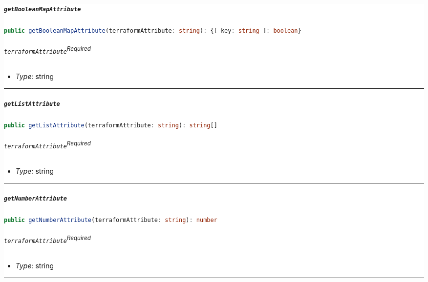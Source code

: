 ##### `getBooleanMapAttribute` <a name="getBooleanMapAttribute" id="rhizo-co-terraform-provider-oci.dataOciDataSafeAuditProfileCollectedAuditVolume.DataOciDataSafeAuditProfileCollectedAuditVolumeItemsOutputReference.getBooleanMapAttribute"></a>

```typescript
public getBooleanMapAttribute(terraformAttribute: string): {[ key: string ]: boolean}
```

###### `terraformAttribute`<sup>Required</sup> <a name="terraformAttribute" id="rhizo-co-terraform-provider-oci.dataOciDataSafeAuditProfileCollectedAuditVolume.DataOciDataSafeAuditProfileCollectedAuditVolumeItemsOutputReference.getBooleanMapAttribute.parameter.terraformAttribute"></a>

- *Type:* string

---

##### `getListAttribute` <a name="getListAttribute" id="rhizo-co-terraform-provider-oci.dataOciDataSafeAuditProfileCollectedAuditVolume.DataOciDataSafeAuditProfileCollectedAuditVolumeItemsOutputReference.getListAttribute"></a>

```typescript
public getListAttribute(terraformAttribute: string): string[]
```

###### `terraformAttribute`<sup>Required</sup> <a name="terraformAttribute" id="rhizo-co-terraform-provider-oci.dataOciDataSafeAuditProfileCollectedAuditVolume.DataOciDataSafeAuditProfileCollectedAuditVolumeItemsOutputReference.getListAttribute.parameter.terraformAttribute"></a>

- *Type:* string

---

##### `getNumberAttribute` <a name="getNumberAttribute" id="rhizo-co-terraform-provider-oci.dataOciDataSafeAuditProfileCollectedAuditVolume.DataOciDataSafeAuditProfileCollectedAuditVolumeItemsOutputReference.getNumberAttribute"></a>

```typescript
public getNumberAttribute(terraformAttribute: string): number
```

###### `terraformAttribute`<sup>Required</sup> <a name="terraformAttribute" id="rhizo-co-terraform-provider-oci.dataOciDataSafeAuditProfileCollectedAuditVolume.DataOciDataSafeAuditProfileCollectedAuditVolumeItemsOutputReference.getNumberAttribute.parameter.terraformAttribute"></a>

- *Type:* string

---
